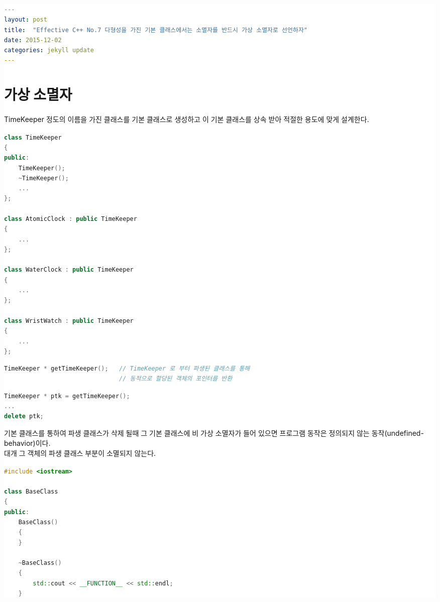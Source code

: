```yaml
---
layout: post
title:  "Effective C++ No.7 다형성을 가진 기본 클래스에서는 소멸자를 반드시 가상 소멸자로 선언하자"
date: 2015-12-02
categories: jekyll update
---
```


# 가상 소멸자

TimeKeeper 정도의 이름을 가진 클래스를 기본 클래스로 생성하고 이 기본 클래스를 상속 받아 적절한 용도에 맞게 설계한다.  

```c++
class TimeKeeper
{
public:
    TimeKeeper();
    ~TimeKeeper();
    ...
};

class AtomicClock : public TimeKeeper
{
    ...
};

class WaterClock : public TimeKeeper
{
    ...
};

class WristWatch : public TimeKeeper
{
    ...
};
```

```c++
TimeKeeper * getTimeKeeper();   // TimeKeeper 로 부터 파생된 클래스를 통해
                                // 동적으로 할당된 객체의 포인터를 반환
```

```c++
TimeKeeper * ptk = getTimeKeeper();
...
delete ptk;
```

기본 클래스를 통하여 파생 클래스가 삭제 될때 그 기본 클래스에 비 가상 소멸자가 들어 있으면 프로그램 동작은 정의되지 않는 동작(undefined-behavior)이다.   
대개 그 객체의 파생 클래스 부분이 소멸되지 않는다.  

```c++
#include <iostream>

class BaseClass
{
public:
    BaseClass()
    {
    }

    ~BaseClass()
    {
        std::cout << __FUNCTION__ << std::endl;
    }
```